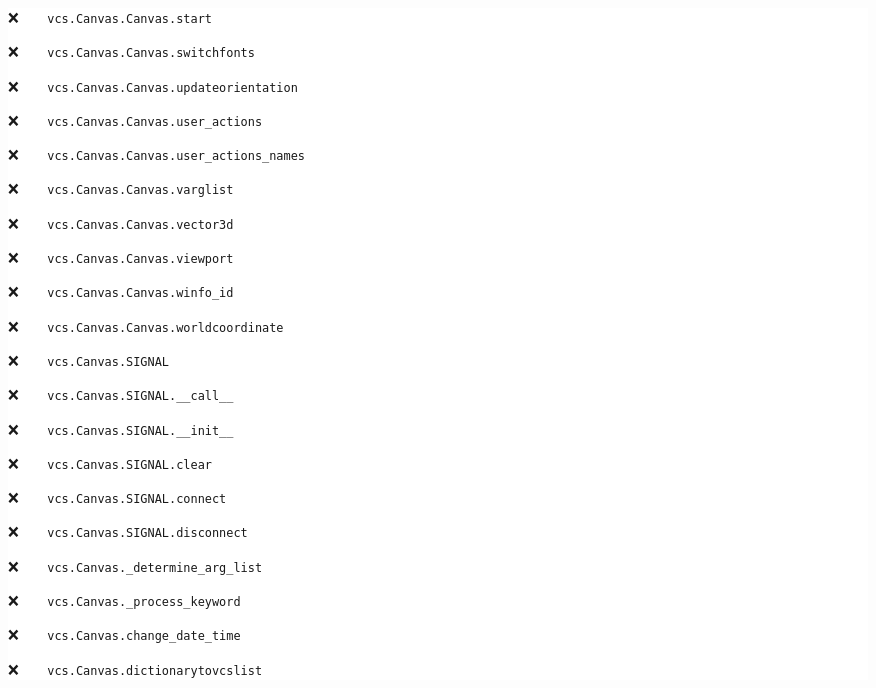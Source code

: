 :x:```    vcs.Canvas.Canvas.start```

:x:```    vcs.Canvas.Canvas.switchfonts```

:x:```    vcs.Canvas.Canvas.updateorientation```

:x:```    vcs.Canvas.Canvas.user_actions```

:x:```    vcs.Canvas.Canvas.user_actions_names```

:x:```    vcs.Canvas.Canvas.varglist```

:x:```    vcs.Canvas.Canvas.vector3d```

:x:```    vcs.Canvas.Canvas.viewport```

:x:```    vcs.Canvas.Canvas.winfo_id```

:x:```    vcs.Canvas.Canvas.worldcoordinate```

:x:```    vcs.Canvas.SIGNAL```

:x:```    vcs.Canvas.SIGNAL.__call__```

:x:```    vcs.Canvas.SIGNAL.__init__```

:x:```    vcs.Canvas.SIGNAL.clear```

:x:```    vcs.Canvas.SIGNAL.connect```

:x:```    vcs.Canvas.SIGNAL.disconnect```

:x:```    vcs.Canvas._determine_arg_list```

:x:```    vcs.Canvas._process_keyword```

:x:```    vcs.Canvas.change_date_time```

:x:```    vcs.Canvas.dictionarytovcslist```

